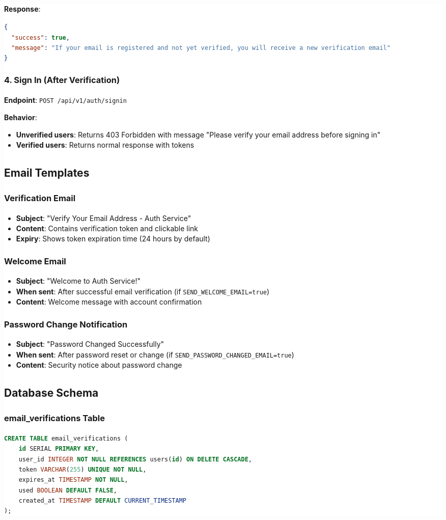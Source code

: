 **Response**:

```json
{
  "success": true,
  "message": "If your email is registered and not yet verified, you will receive a new verification email"
}
```

### 4. Sign In (After Verification)

**Endpoint**: `POST /api/v1/auth/signin`

**Behavior**:

- **Unverified users**: Returns 403 Forbidden with message "Please verify your email address before signing in"
- **Verified users**: Returns normal response with tokens

## Email Templates

### Verification Email

- **Subject**: "Verify Your Email Address - Auth Service"
- **Content**: Contains verification token and clickable link
- **Expiry**: Shows token expiration time (24 hours by default)

### Welcome Email

- **Subject**: "Welcome to Auth Service!"
- **When sent**: After successful email verification (if `SEND_WELCOME_EMAIL=true`)
- **Content**: Welcome message with account confirmation

### Password Change Notification

- **Subject**: "Password Changed Successfully"
- **When sent**: After password reset or change (if `SEND_PASSWORD_CHANGED_EMAIL=true`)
- **Content**: Security notice about password change

## Database Schema

### email_verifications Table

```sql
CREATE TABLE email_verifications (
    id SERIAL PRIMARY KEY,
    user_id INTEGER NOT NULL REFERENCES users(id) ON DELETE CASCADE,
    token VARCHAR(255) UNIQUE NOT NULL,
    expires_at TIMESTAMP NOT NULL,
    used BOOLEAN DEFAULT FALSE,
    created_at TIMESTAMP DEFAULT CURRENT_TIMESTAMP
);
```
